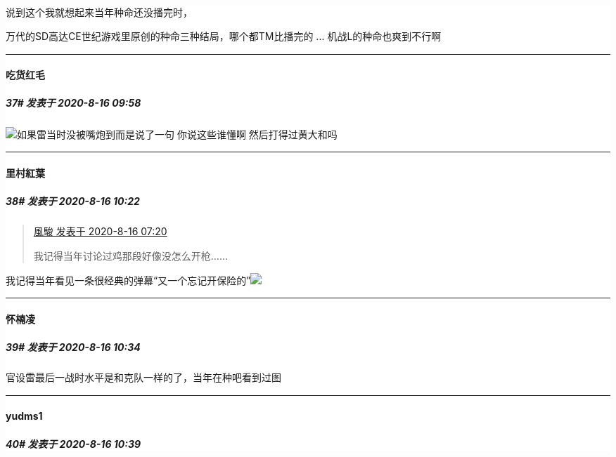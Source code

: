 说到这个我就想起来当年种命还没播完时，

万代的SD高达CE世纪游戏里原创的种命三种结局，哪个都TM比播完的 ...</blockquote>
机战L的种命也爽到不行啊







-----

####  吃货红毛  
##### 37#       发表于 2020-8-16 09:58



<img src="https://static.saraba1st.com/image/smiley/face2017/009.gif" referrerpolicy="no-referrer">如果雷当时没被嘴炮到而是说了一句 你说这些谁懂啊 然后打得过黄大和吗







-----

####  里村紅葉  
##### 38#       发表于 2020-8-16 10:22



<blockquote><a href="httphttps://bbs.saraba1st.com/2b/forum.php?mod=redirect&amp;goto=findpost&amp;pid=48445513&amp;ptid=1954877" target="_blank">風駿 发表于 2020-8-16 07:20</a>

我记得当年讨论过鸡那段好像没怎么开枪……</blockquote>
我记得当年看见一条很经典的弹幕“又一个忘记开保险的”<img src="https://static.saraba1st.com/image/smiley/face2017/067.png" referrerpolicy="no-referrer">







-----

####  怀楠凌  
##### 39#       发表于 2020-8-16 10:34




官设雷最后一战时水平是和克队一样的了，当年在种吧看到过图







-----

####  yudms1  
##### 40#       发表于 2020-8-16 10:39


